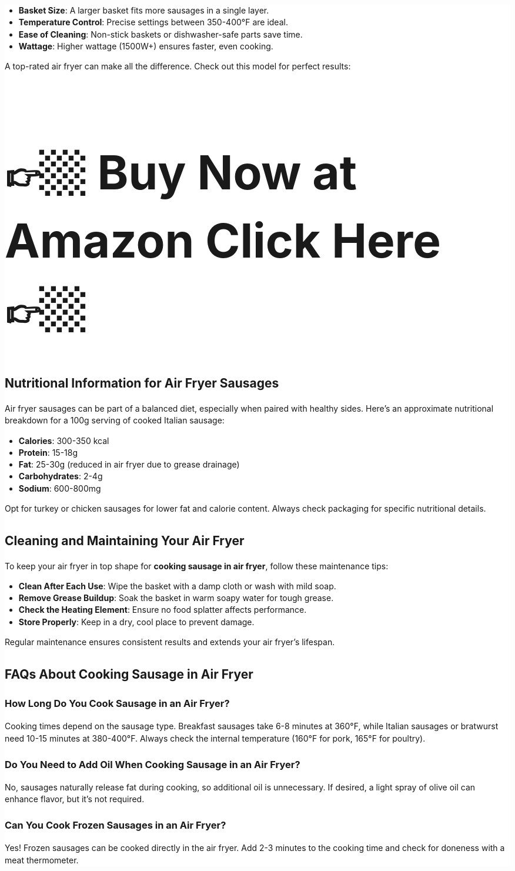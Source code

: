 - **Basket Size**: A larger basket fits more sausages in a single layer.
- **Temperature Control**: Precise settings between 350-400°F are ideal.
- **Ease of Cleaning**: Non-stick baskets or dishwasher-safe parts save time.
- **Wattage**: Higher wattage (1500W+) ensures faster, even cooking.

A top-rated air fryer can make all the difference. Check out this model for perfect results:

<h1 style="font-size: 80px;">
  <a href="https://amzn.to/4dDhrku" style="text-decoration: none; color: inherit;">
👉🏼 Buy Now at Amazon Click Here 👉🏼
  </a>
</h1>

## Nutritional Information for Air Fryer Sausages

Air fryer sausages can be part of a balanced diet, especially when paired with healthy sides. Here’s an approximate nutritional breakdown for a 100g serving of cooked Italian sausage:

- **Calories**: 300-350 kcal
- **Protein**: 15-18g
- **Fat**: 25-30g (reduced in air fryer due to grease drainage)
- **Carbohydrates**: 2-4g
- **Sodium**: 600-800mg

Opt for turkey or chicken sausages for lower fat and calorie content. Always check packaging for specific nutritional details.

## Cleaning and Maintaining Your Air Fryer

To keep your air fryer in top shape for **cooking sausage in air fryer**, follow these maintenance tips:

- **Clean After Each Use**: Wipe the basket with a damp cloth or wash with mild soap.
- **Remove Grease Buildup**: Soak the basket in warm soapy water for tough grease.
- **Check the Heating Element**: Ensure no food splatter affects performance.
- **Store Properly**: Keep in a dry, cool place to prevent damage.

Regular maintenance ensures consistent results and extends your air fryer’s lifespan.

## FAQs About Cooking Sausage in Air Fryer

### How Long Do You Cook Sausage in an Air Fryer?
Cooking times depend on the sausage type. Breakfast sausages take 6-8 minutes at 360°F, while Italian sausages or bratwurst need 10-15 minutes at 380-400°F. Always check the internal temperature (160°F for pork, 165°F for poultry).

### Do You Need to Add Oil When Cooking Sausage in an Air Fryer?
No, sausages naturally release fat during cooking, so additional oil is unnecessary. If desired, a light spray of olive oil can enhance flavor, but it’s not required.

### Can You Cook Frozen Sausages in an Air Fryer?
Yes! Frozen sausages can be cooked directly in the air fryer. Add 2-3 minutes to the cooking time and check for doneness with a meat thermometer.
